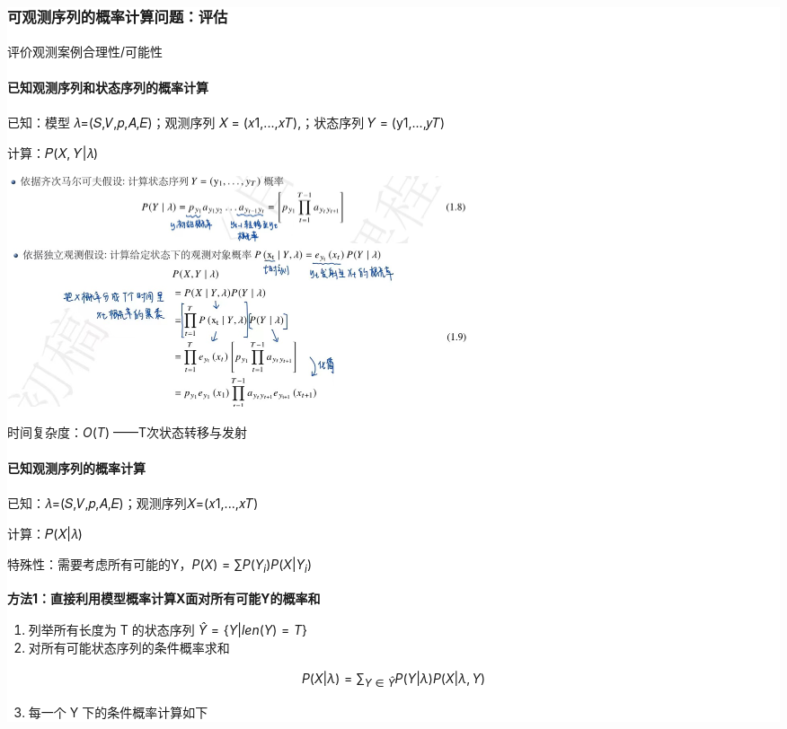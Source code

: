 ### 可观测序列的概率计算问题：评估

评价观测案例合理性/可能性

#### 已知观测序列和状态序列的概率计算

已知：模型 𝜆=(𝑆,𝑉,𝑝,𝐴,𝐸)；观测序列 𝑋 = (𝑥1,...,𝑥𝑇),；状态序列 𝑌 = (y1,...,𝑦𝑇)

计算：𝑃(𝑋, 𝑌|𝜆)

<img src="自然语言处理总结.assets/image-20240617203453276.png" alt="image-20240617203453276" style="zoom:50%;" />

<img src="自然语言处理总结.assets/image-20240617203500127.png" alt="image-20240617203500127" style="zoom:50%;" />

时间复杂度：$O(T)$ ——T次状态转移与发射

#### 已知观测序列的概率计算

已知：𝜆=(𝑆,𝑉,𝑝,𝐴,𝐸)；观测序列𝑋=(𝑥1,...,𝑥𝑇)

计算：𝑃(𝑋|𝜆)

特殊性：需要考虑所有可能的Y，$P(X)=\sum P(Y_i)P(X|Y_i)$

**方法1：直接利用模型概率计算X面对所有可能Y的概率和**

1. 列举所有长度为 T 的状态序列 $\hat{Y}=\{Y|len(Y)=T\}$
2. 对所有可能状态序列的条件概率求和

$$
P(X|\lambda) = \sum_{Y \in \hat{Y}}P(Y|\lambda)P(X|\lambda,Y)
$$

3. 每一个 Y 下的条件概率计算如下
